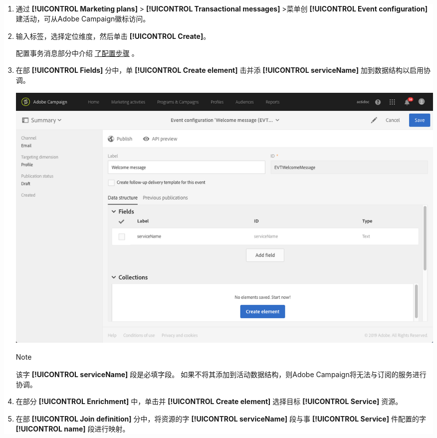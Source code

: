 1. 通过 **[!UICONTROL Marketing plans]** &gt; **[!UICONTROL Transactional messages]** &gt;菜单创 **[!UICONTROL Event configuration]** 建活动，可从Adobe Campaign徽标访问。
1. 输入标签，选择定位维度，然后单击 **[!UICONTROL Create]**。

   配置事务消息部分中介绍 [了配置步骤](../../administration/using/configuring-transactional-messaging.md) 。

1. 在部 **[!UICONTROL Fields]** 分中，单 **[!UICONTROL Create element]** 击并添 **[!UICONTROL serviceName]** 加到数据结构以启用协调。

   ![](assets/confirmation_serviceName-field.png)

   >[!NOTE]
   >
   >该字 **[!UICONTROL serviceName]** 段是必填字段。 如果不将其添加到活动数据结构，则Adobe Campaign将无法与订阅的服务进行协调。

1. 在部分 **[!UICONTROL Enrichment]** 中，单击并 **[!UICONTROL Create element]** 选择目标 **[!UICONTROL Service]** 资源。
1. 在部 **[!UICONTROL Join definition]** 分中，将资源的字 **[!UICONTROL serviceName]** 段与事 **[!UICONTROL Service]** 件配置的字 **[!UICONTROL name]** 段进行映射。
